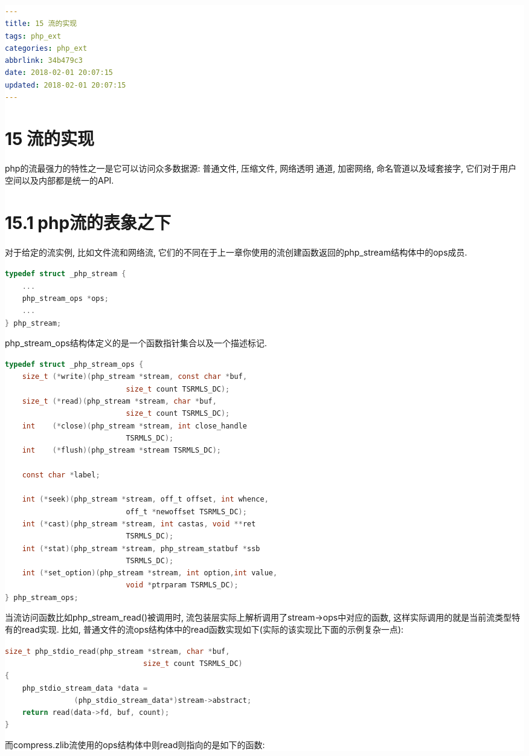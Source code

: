 ```yaml
---
title: 15 流的实现
tags: php_ext
categories: php_ext
abbrlink: 34b479c3
date: 2018-02-01 20:07:15
updated: 2018-02-01 20:07:15
---
```



# 15 流的实现


php的流最强力的特性之一是它可以访问众多数据源: 普通文件, 压缩文件, 网络透明 通道, 加密网络, 命名管道以及域套接字, 它们对于用户空间以及内部都是统⼀的API.



# 15.1 php流的表象之下

对于给定的流实例, 比如文件流和网络流, 它们的不同在于上一章你使用的流创建函数返回的php_stream结构体中的ops成员.
```c
typedef struct _php_stream {
	...
	php_stream_ops *ops;
	...
} php_stream;
```
php_stream_ops结构体定义的是一个函数指针集合以及一个描述标记.
```c
typedef struct _php_stream_ops {
	size_t (*write)(php_stream *stream, const char *buf,
							size_t count TSRMLS_DC);
	size_t (*read)(php_stream *stream, char *buf,
							size_t count TSRMLS_DC);
	int    (*close)(php_stream *stream, int close_handle
							TSRMLS_DC);
	int    (*flush)(php_stream *stream TSRMLS_DC);

	const char *label;

	int (*seek)(php_stream *stream, off_t offset, int whence,
							off_t *newoffset TSRMLS_DC);
	int (*cast)(php_stream *stream, int castas, void **ret
							TSRMLS_DC);
	int (*stat)(php_stream *stream, php_stream_statbuf *ssb
							TSRMLS_DC);
	int (*set_option)(php_stream *stream, int option,int value,
							void *ptrparam TSRMLS_DC);
} php_stream_ops;
```
当流访问函数比如php_stream_read()被调用时, 流包装层实际上解析调用了stream->ops中对应的函数, 这样实际调用的就是当前流类型特有的read实现. 比如, 普通文件的流ops结构体中的read函数实现如下(实际的该实现比下面的示例复杂一点):
```c
size_t php_stdio_read(php_stream *stream, char *buf,
								size_t count TSRMLS_DC)
{
	php_stdio_stream_data *data =
				(php_stdio_stream_data*)stream->abstract;
	return read(data->fd, buf, count);
}
```
而compress.zlib流使用的ops结构体中则read则指向的是如下的函数:
```c
```